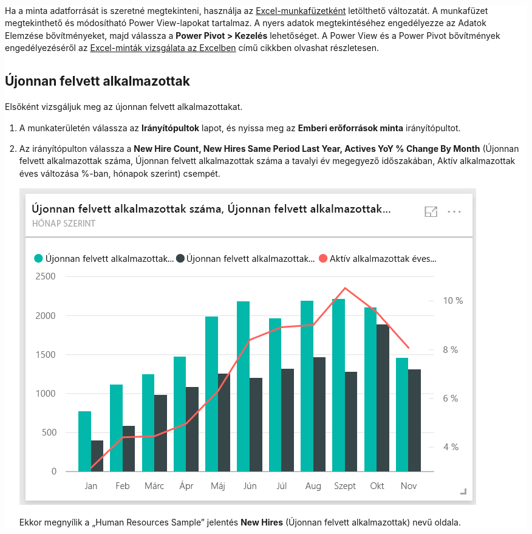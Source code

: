 Ha a minta adatforrását is szeretné megtekinteni, használja az [Excel-munkafüzetként](https://go.microsoft.com/fwlink/?LinkId=529780) letölthető változatát. A munkafüzet megtekinthető és módosítható Power View-lapokat tartalmaz. A nyers adatok megtekintéséhez engedélyezze az Adatok Elemzése bővítményeket, majd válassza a **Power Pivot > Kezelés** lehetőséget. A Power View és a Power Pivot bővítmények engedélyezéséről az [Excel-minták vizsgálata az Excelben](sample-datasets.md#explore-excel-samples-inside-excel) című cikkben olvashat részletesen.

## <a name="new-hires"></a>Újonnan felvett alkalmazottak
Elsőként vizsgáljuk meg az újonnan felvett alkalmazottakat.

1. A munkaterületén válassza az **Irányítópultok** lapot, és nyissa meg az **Emberi erőforrások minta** irányítópultot.
2. Az irányítópulton válassza a **New Hire Count, New Hires Same Period Last Year, Actives YoY % Change By Month** (Újonnan felvett alkalmazottak száma, Újonnan felvett alkalmazottak száma a tavalyi év megegyező időszakában, Aktív alkalmazottak éves változása %-ban, hónapok szerint) csempét.  

   ![Az Újonnan felvett alkalmazottak száma csempe](media/sample-human-resources/hr2.png)  

   Ekkor megnyílik a „Human Resources Sample” jelentés **New Hires** (Újonnan felvett alkalmazottak) nevű oldala.  
